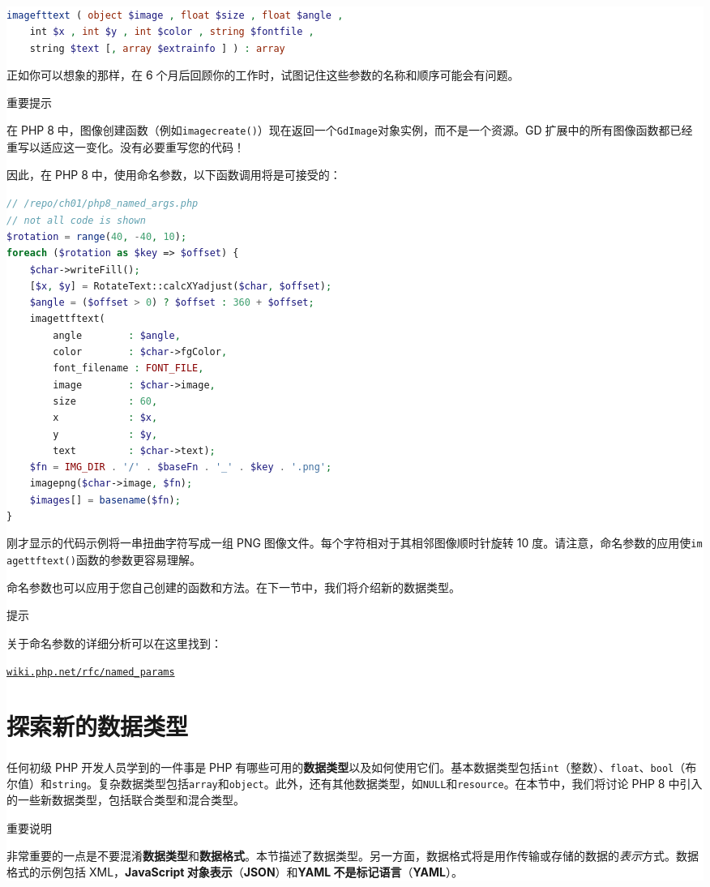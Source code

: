 ```php
imagefttext ( object $image , float $size , float $angle , 
    int $x , int $y , int $color , string $fontfile , 
    string $text [, array $extrainfo ] ) : array 
```

正如你可以想象的那样，在 6 个月后回顾你的工作时，试图记住这些参数的名称和顺序可能会有问题。

重要提示

在 PHP 8 中，图像创建函数（例如`imagecreate()`）现在返回一个`GdImage`对象实例，而不是一个资源。GD 扩展中的所有图像函数都已经重写以适应这一变化。没有必要重写您的代码！

因此，在 PHP 8 中，使用命名参数，以下函数调用将是可接受的：

```php
// /repo/ch01/php8_named_args.php
// not all code is shown
$rotation = range(40, -40, 10);
foreach ($rotation as $key => $offset) {
    $char->writeFill();
    [$x, $y] = RotateText::calcXYadjust($char, $offset);
    $angle = ($offset > 0) ? $offset : 360 + $offset;
    imagettftext(
        angle        : $angle,
        color        : $char->fgColor,
        font_filename : FONT_FILE,
        image        : $char->image,
        size         : 60,                
        x            : $x,
        y            : $y,
        text         : $char->text);
    $fn = IMG_DIR . '/' . $baseFn . '_' . $key . '.png';
    imagepng($char->image, $fn);
    $images[] = basename($fn);
}
```

刚才显示的代码示例将一串扭曲字符写成一组 PNG 图像文件。每个字符相对于其相邻图像顺时针旋转 10 度。请注意，命名参数的应用使`imagettftext()`函数的参数更容易理解。

命名参数也可以应用于您自己创建的函数和方法。在下一节中，我们将介绍新的数据类型。

提示

关于命名参数的详细分析可以在这里找到：

[`wiki.php.net/rfc/named_params`](https://wiki.php.net/rfc/named_params )

# 探索新的数据类型

任何初级 PHP 开发人员学到的一件事是 PHP 有哪些可用的**数据类型**以及如何使用它们。基本数据类型包括`int`（整数）、`float`、`bool`（布尔值）和`string`。复杂数据类型包括`array`和`object`。此外，还有其他数据类型，如`NULL`和`resource`。在本节中，我们将讨论 PHP 8 中引入的一些新数据类型，包括联合类型和混合类型。

重要说明

非常重要的一点是不要混淆**数据类型**和**数据格式**。本节描述了数据类型。另一方面，数据格式将是用作传输或存储的数据的*表示*方式。数据格式的示例包括 XML，**JavaScript 对象表示**（**JSON**）和**YAML 不是标记语言**（**YAML**）。
